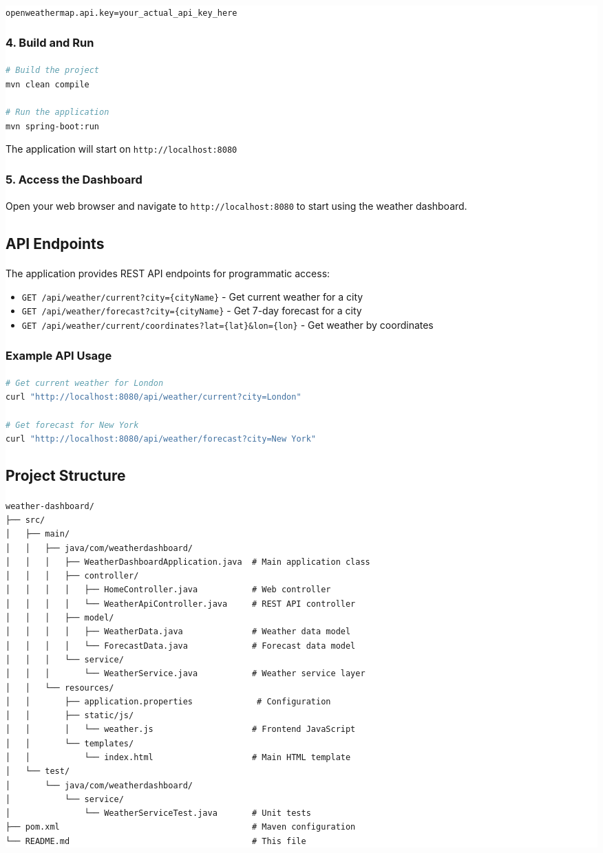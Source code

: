 ```properties
openweathermap.api.key=your_actual_api_key_here
```

### 4. Build and Run

```bash
# Build the project
mvn clean compile

# Run the application
mvn spring-boot:run
```

The application will start on `http://localhost:8080`

### 5. Access the Dashboard

Open your web browser and navigate to `http://localhost:8080` to start using the weather dashboard.

## API Endpoints

The application provides REST API endpoints for programmatic access:

- `GET /api/weather/current?city={cityName}` - Get current weather for a city
- `GET /api/weather/forecast?city={cityName}` - Get 7-day forecast for a city
- `GET /api/weather/current/coordinates?lat={lat}&lon={lon}` - Get weather by coordinates

### Example API Usage

```bash
# Get current weather for London
curl "http://localhost:8080/api/weather/current?city=London"

# Get forecast for New York
curl "http://localhost:8080/api/weather/forecast?city=New York"
```

## Project Structure

```
weather-dashboard/
├── src/
│   ├── main/
│   │   ├── java/com/weatherdashboard/
│   │   │   ├── WeatherDashboardApplication.java  # Main application class
│   │   │   ├── controller/
│   │   │   │   ├── HomeController.java           # Web controller
│   │   │   │   └── WeatherApiController.java     # REST API controller
│   │   │   ├── model/
│   │   │   │   ├── WeatherData.java              # Weather data model
│   │   │   │   └── ForecastData.java             # Forecast data model
│   │   │   └── service/
│   │   │       └── WeatherService.java           # Weather service layer
│   │   └── resources/
│   │       ├── application.properties             # Configuration
│   │       ├── static/js/
│   │       │   └── weather.js                    # Frontend JavaScript
│   │       └── templates/
│   │           └── index.html                    # Main HTML template
│   └── test/
│       └── java/com/weatherdashboard/
│           └── service/
│               └── WeatherServiceTest.java       # Unit tests
├── pom.xml                                       # Maven configuration
└── README.md                                     # This file
```